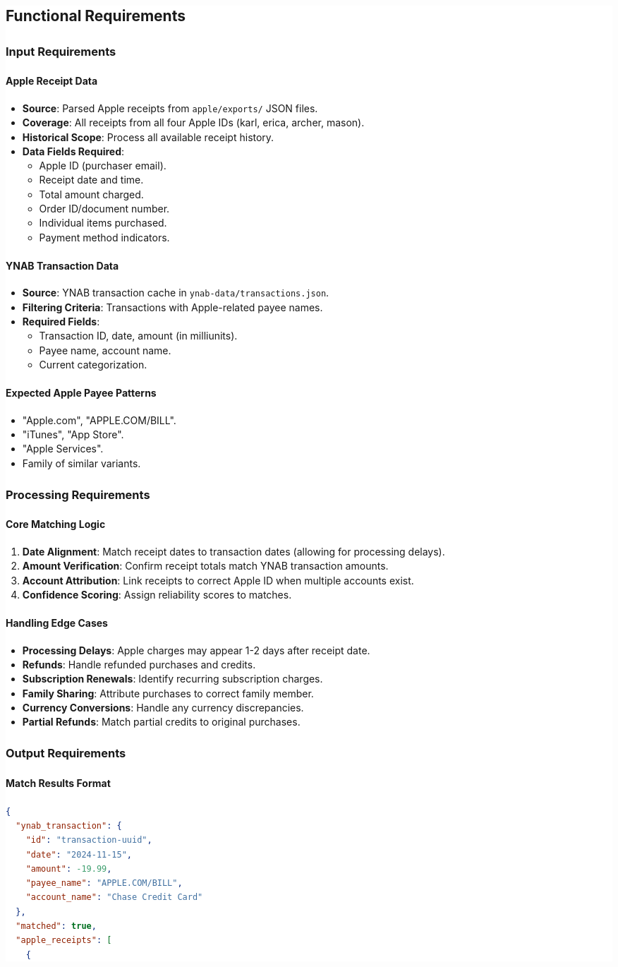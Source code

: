 ## Functional Requirements

### Input Requirements

#### Apple Receipt Data
- **Source**: Parsed Apple receipts from `apple/exports/` JSON files.
- **Coverage**: All receipts from all four Apple IDs (karl, erica, archer, mason).
- **Historical Scope**: Process all available receipt history.
- **Data Fields Required**:
  - Apple ID (purchaser email).
  - Receipt date and time.
  - Total amount charged.
  - Order ID/document number.
  - Individual items purchased.
  - Payment method indicators.

#### YNAB Transaction Data
- **Source**: YNAB transaction cache in `ynab-data/transactions.json`.
- **Filtering Criteria**: Transactions with Apple-related payee names.
- **Required Fields**:
  - Transaction ID, date, amount (in milliunits).
  - Payee name, account name.
  - Current categorization.

#### Expected Apple Payee Patterns
- "Apple.com", "APPLE.COM/BILL".
- "iTunes", "App Store".
- "Apple Services".
- Family of similar variants.

### Processing Requirements

#### Core Matching Logic
1. **Date Alignment**: Match receipt dates to transaction dates (allowing for processing
     delays).
2. **Amount Verification**: Confirm receipt totals match YNAB transaction amounts.
3. **Account Attribution**: Link receipts to correct Apple ID when multiple accounts exist.
4. **Confidence Scoring**: Assign reliability scores to matches.

#### Handling Edge Cases
- **Processing Delays**: Apple charges may appear 1-2 days after receipt date.
- **Refunds**: Handle refunded purchases and credits.
- **Subscription Renewals**: Identify recurring subscription charges.
- **Family Sharing**: Attribute purchases to correct family member.
- **Currency Conversions**: Handle any currency discrepancies.
- **Partial Refunds**: Match partial credits to original purchases.

### Output Requirements

#### Match Results Format
```json
{
  "ynab_transaction": {
    "id": "transaction-uuid",
    "date": "2024-11-15",
    "amount": -19.99,
    "payee_name": "APPLE.COM/BILL",
    "account_name": "Chase Credit Card"
  },
  "matched": true,
  "apple_receipts": [
    {
```